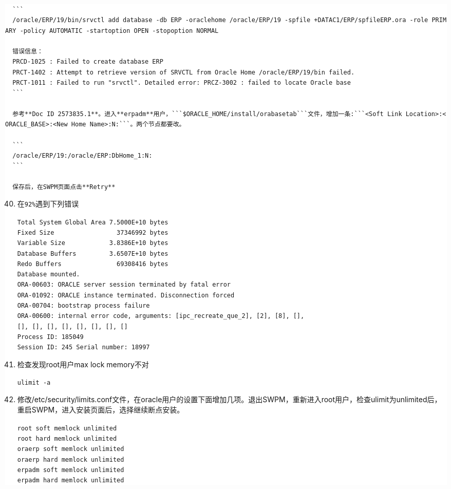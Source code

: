       ```
      /oracle/ERP/19/bin/srvctl add database -db ERP -oraclehome /oracle/ERP/19 -spfile +DATAC1/ERP/spfileERP.ora -role PRIMARY -policy AUTOMATIC -startoption OPEN -stopoption NORMAL
      
      错误信息：
      PRCD-1025 : Failed to create database ERP
      PRCT-1402 : Attempt to retrieve version of SRVCTL from Oracle Home /oracle/ERP/19/bin failed.
      PRCT-1011 : Failed to run "srvctl". Detailed error: PRCZ-3002 : failed to locate Oracle base
      ```

      参考**Doc ID 2573835.1**。进入**erpadm**用户，```$ORACLE_HOME/install/orabasetab```文件，增加一条:```<Soft Link Location>:<ORACLE_BASE>:<New Home Name>:N:```。两个节点都要改。

      ```
      /oracle/ERP/19:/oracle/ERP:DbHome_1:N:
      ```

      保存后，在SWPM页面点击**Retry**

      

40.   在```92%```遇到下列错误

      ```
      Total System Global Area 7.5000E+10 bytes
      Fixed Size                 37346992 bytes
      Variable Size            3.8386E+10 bytes
      Database Buffers         3.6507E+10 bytes
      Redo Buffers               69308416 bytes
      Database mounted.
      ORA-00603: ORACLE server session terminated by fatal error
      ORA-01092: ORACLE instance terminated. Disconnection forced
      ORA-00704: bootstrap process failure
      ORA-00600: internal error code, arguments: [ipc_recreate_que_2], [2], [8], [],
      [], [], [], [], [], [], [], []
      Process ID: 185049
      Session ID: 245 Serial number: 18997
      ```

      

41.   检查发现root用户max lock memory不对

      ```
      ulimit -a
      ```

      

42.   修改/etc/security/limits.conf文件，在oracle用户的设置下面增加几项。退出SWPM，重新进入root用户，检查ulimit为unlimited后，重启SWPM，进入安装页面后，选择继续断点安装。

      ```
      root soft memlock unlimited
      root hard memlock unlimited
      oraerp soft memlock unlimited
      oraerp hard memlock unlimited
      erpadm soft memlock unlimited
      erpadm hard memlock unlimited
      ```
